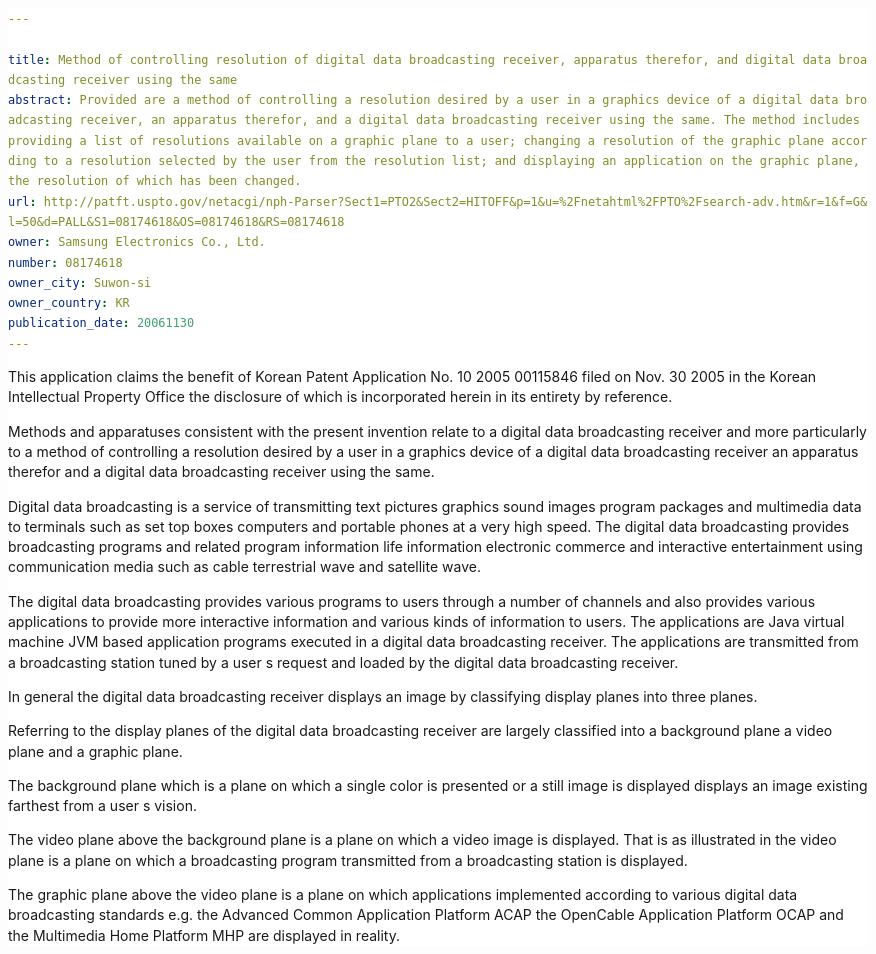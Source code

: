```yaml
---

title: Method of controlling resolution of digital data broadcasting receiver, apparatus therefor, and digital data broadcasting receiver using the same
abstract: Provided are a method of controlling a resolution desired by a user in a graphics device of a digital data broadcasting receiver, an apparatus therefor, and a digital data broadcasting receiver using the same. The method includes providing a list of resolutions available on a graphic plane to a user; changing a resolution of the graphic plane according to a resolution selected by the user from the resolution list; and displaying an application on the graphic plane, the resolution of which has been changed.
url: http://patft.uspto.gov/netacgi/nph-Parser?Sect1=PTO2&Sect2=HITOFF&p=1&u=%2Fnetahtml%2FPTO%2Fsearch-adv.htm&r=1&f=G&l=50&d=PALL&S1=08174618&OS=08174618&RS=08174618
owner: Samsung Electronics Co., Ltd.
number: 08174618
owner_city: Suwon-si
owner_country: KR
publication_date: 20061130
---
```

This application claims the benefit of Korean Patent Application No. 10 2005 00115846 filed on Nov. 30 2005 in the Korean Intellectual Property Office the disclosure of which is incorporated herein in its entirety by reference.

Methods and apparatuses consistent with the present invention relate to a digital data broadcasting receiver and more particularly to a method of controlling a resolution desired by a user in a graphics device of a digital data broadcasting receiver an apparatus therefor and a digital data broadcasting receiver using the same.

Digital data broadcasting is a service of transmitting text pictures graphics sound images program packages and multimedia data to terminals such as set top boxes computers and portable phones at a very high speed. The digital data broadcasting provides broadcasting programs and related program information life information electronic commerce and interactive entertainment using communication media such as cable terrestrial wave and satellite wave.

The digital data broadcasting provides various programs to users through a number of channels and also provides various applications to provide more interactive information and various kinds of information to users. The applications are Java virtual machine JVM based application programs executed in a digital data broadcasting receiver. The applications are transmitted from a broadcasting station tuned by a user s request and loaded by the digital data broadcasting receiver.

In general the digital data broadcasting receiver displays an image by classifying display planes into three planes.

Referring to the display planes of the digital data broadcasting receiver are largely classified into a background plane a video plane and a graphic plane.

The background plane which is a plane on which a single color is presented or a still image is displayed displays an image existing farthest from a user s vision.

The video plane above the background plane is a plane on which a video image is displayed. That is as illustrated in the video plane is a plane on which a broadcasting program transmitted from a broadcasting station is displayed.

The graphic plane above the video plane is a plane on which applications implemented according to various digital data broadcasting standards e.g. the Advanced Common Application Platform ACAP the OpenCable Application Platform OCAP and the Multimedia Home Platform MHP are displayed in reality.
